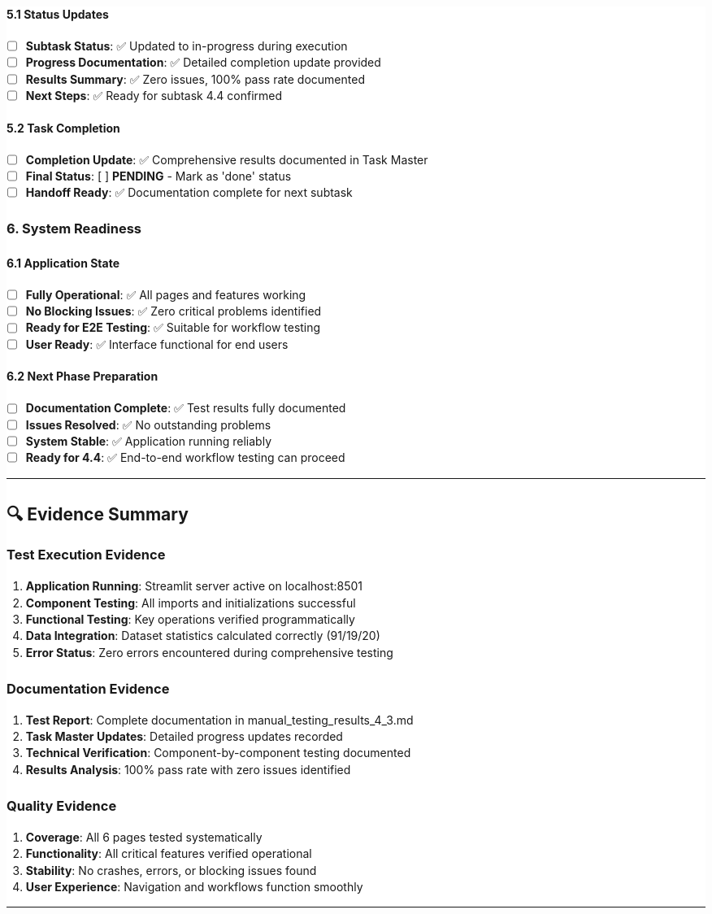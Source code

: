 #### 5.1 Status Updates

- [ ] **Subtask Status**: ✅ Updated to in-progress during execution
- [ ] **Progress Documentation**: ✅ Detailed completion update provided
- [ ] **Results Summary**: ✅ Zero issues, 100% pass rate documented
- [ ] **Next Steps**: ✅ Ready for subtask 4.4 confirmed

#### 5.2 Task Completion

- [ ] **Completion Update**: ✅ Comprehensive results documented in Task Master
- [ ] **Final Status**: [ ] **PENDING** - Mark as 'done' status
- [ ] **Handoff Ready**: ✅ Documentation complete for next subtask

### 6. System Readiness

#### 6.1 Application State

- [ ] **Fully Operational**: ✅ All pages and features working
- [ ] **No Blocking Issues**: ✅ Zero critical problems identified
- [ ] **Ready for E2E Testing**: ✅ Suitable for workflow testing
- [ ] **User Ready**: ✅ Interface functional for end users

#### 6.2 Next Phase Preparation

- [ ] **Documentation Complete**: ✅ Test results fully documented
- [ ] **Issues Resolved**: ✅ No outstanding problems
- [ ] **System Stable**: ✅ Application running reliably
- [ ] **Ready for 4.4**: ✅ End-to-end workflow testing can proceed

---

## 🔍 Evidence Summary

### Test Execution Evidence

1. **Application Running**: Streamlit server active on localhost:8501
2. **Component Testing**: All imports and initializations successful
3. **Functional Testing**: Key operations verified programmatically
4. **Data Integration**: Dataset statistics calculated correctly (91/19/20)
5. **Error Status**: Zero errors encountered during comprehensive testing

### Documentation Evidence

1. **Test Report**: Complete documentation in manual_testing_results_4_3.md
2. **Task Master Updates**: Detailed progress updates recorded
3. **Technical Verification**: Component-by-component testing documented
4. **Results Analysis**: 100% pass rate with zero issues identified

### Quality Evidence

1. **Coverage**: All 6 pages tested systematically
2. **Functionality**: All critical features verified operational
3. **Stability**: No crashes, errors, or blocking issues found
4. **User Experience**: Navigation and workflows function smoothly

---